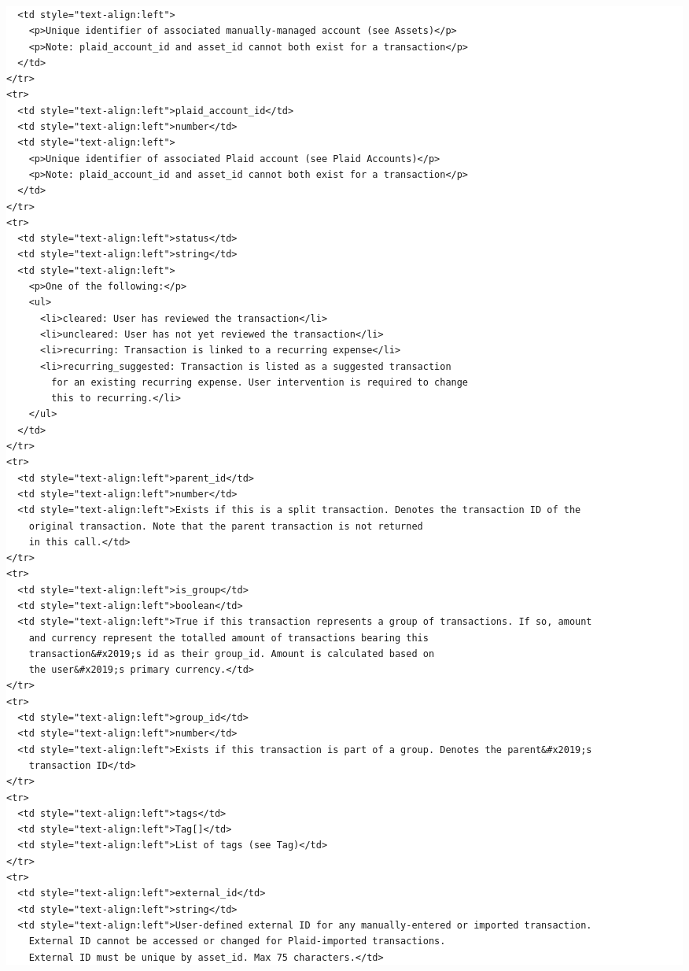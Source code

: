       <td style="text-align:left">
        <p>Unique identifier of associated manually-managed account (see Assets)</p>
        <p>Note: plaid_account_id and asset_id cannot both exist for a transaction</p>
      </td>
    </tr>
    <tr>
      <td style="text-align:left">plaid_account_id</td>
      <td style="text-align:left">number</td>
      <td style="text-align:left">
        <p>Unique identifier of associated Plaid account (see Plaid Accounts)</p>
        <p>Note: plaid_account_id and asset_id cannot both exist for a transaction</p>
      </td>
    </tr>
    <tr>
      <td style="text-align:left">status</td>
      <td style="text-align:left">string</td>
      <td style="text-align:left">
        <p>One of the following:</p>
        <ul>
          <li>cleared: User has reviewed the transaction</li>
          <li>uncleared: User has not yet reviewed the transaction</li>
          <li>recurring: Transaction is linked to a recurring expense</li>
          <li>recurring_suggested: Transaction is listed as a suggested transaction
            for an existing recurring expense. User intervention is required to change
            this to recurring.</li>
        </ul>
      </td>
    </tr>
    <tr>
      <td style="text-align:left">parent_id</td>
      <td style="text-align:left">number</td>
      <td style="text-align:left">Exists if this is a split transaction. Denotes the transaction ID of the
        original transaction. Note that the parent transaction is not returned
        in this call.</td>
    </tr>
    <tr>
      <td style="text-align:left">is_group</td>
      <td style="text-align:left">boolean</td>
      <td style="text-align:left">True if this transaction represents a group of transactions. If so, amount
        and currency represent the totalled amount of transactions bearing this
        transaction&#x2019;s id as their group_id. Amount is calculated based on
        the user&#x2019;s primary currency.</td>
    </tr>
    <tr>
      <td style="text-align:left">group_id</td>
      <td style="text-align:left">number</td>
      <td style="text-align:left">Exists if this transaction is part of a group. Denotes the parent&#x2019;s
        transaction ID</td>
    </tr>
    <tr>
      <td style="text-align:left">tags</td>
      <td style="text-align:left">Tag[]</td>
      <td style="text-align:left">List of tags (see Tag)</td>
    </tr>
    <tr>
      <td style="text-align:left">external_id</td>
      <td style="text-align:left">string</td>
      <td style="text-align:left">User-defined external ID for any manually-entered or imported transaction.
        External ID cannot be accessed or changed for Plaid-imported transactions.
        External ID must be unique by asset_id. Max 75 characters.</td>